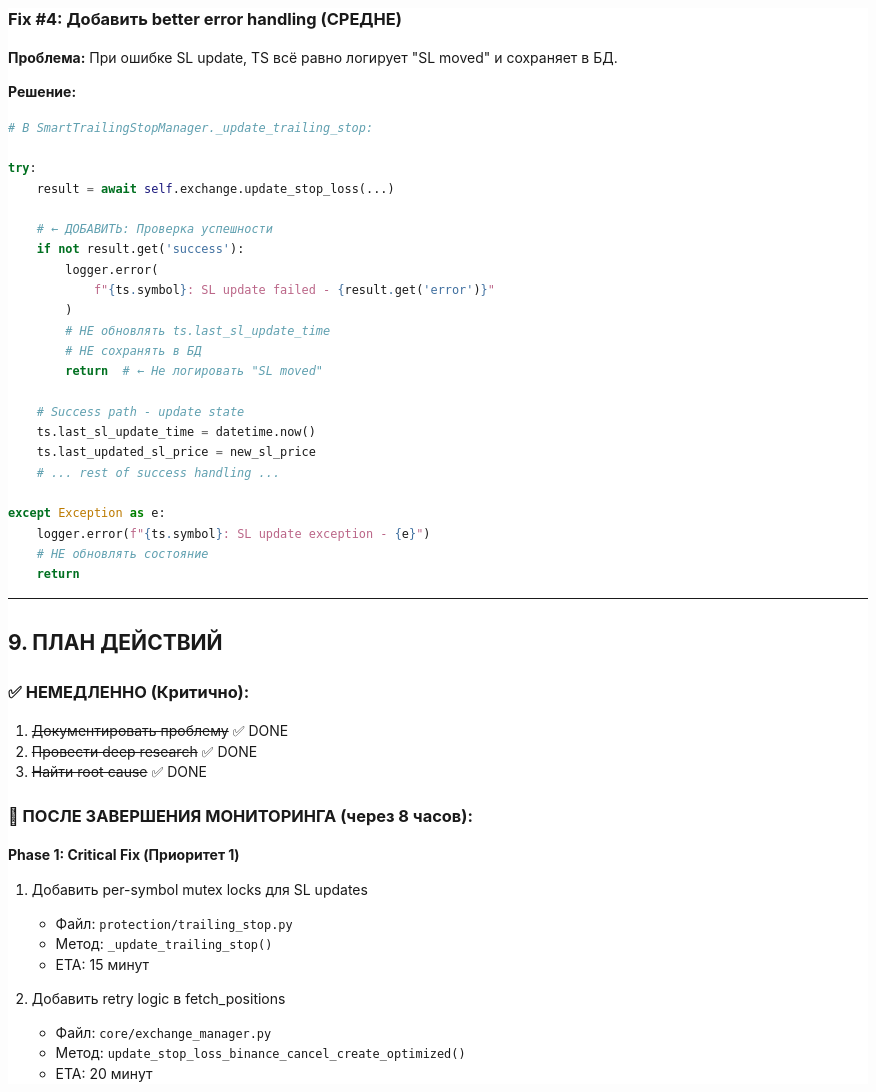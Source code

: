 ### Fix #4: Добавить better error handling (СРЕДНЕ)

**Проблема:**
При ошибке SL update, TS всё равно логирует "SL moved" и сохраняет в БД.

**Решение:**
```python
# В SmartTrailingStopManager._update_trailing_stop:

try:
    result = await self.exchange.update_stop_loss(...)

    # ← ДОБАВИТЬ: Проверка успешности
    if not result.get('success'):
        logger.error(
            f"{ts.symbol}: SL update failed - {result.get('error')}"
        )
        # НЕ обновлять ts.last_sl_update_time
        # НЕ сохранять в БД
        return  # ← Не логировать "SL moved"

    # Success path - update state
    ts.last_sl_update_time = datetime.now()
    ts.last_updated_sl_price = new_sl_price
    # ... rest of success handling ...

except Exception as e:
    logger.error(f"{ts.symbol}: SL update exception - {e}")
    # НЕ обновлять состояние
    return
```

---

## 9. ПЛАН ДЕЙСТВИЙ

### ✅ НЕМЕДЛЕННО (Критично):
1. ~~Документировать проблему~~ ✅ DONE
2. ~~Провести deep research~~ ✅ DONE
3. ~~Найти root cause~~ ✅ DONE

### 🔧 ПОСЛЕ ЗАВЕРШЕНИЯ МОНИТОРИНГА (через 8 часов):

**Phase 1: Critical Fix (Приоритет 1)**
1. Добавить per-symbol mutex locks для SL updates
   - Файл: `protection/trailing_stop.py`
   - Метод: `_update_trailing_stop()`
   - ETA: 15 минут

2. Добавить retry logic в fetch_positions
   - Файл: `core/exchange_manager.py`
   - Метод: `update_stop_loss_binance_cancel_create_optimized()`
   - ETA: 20 минут
